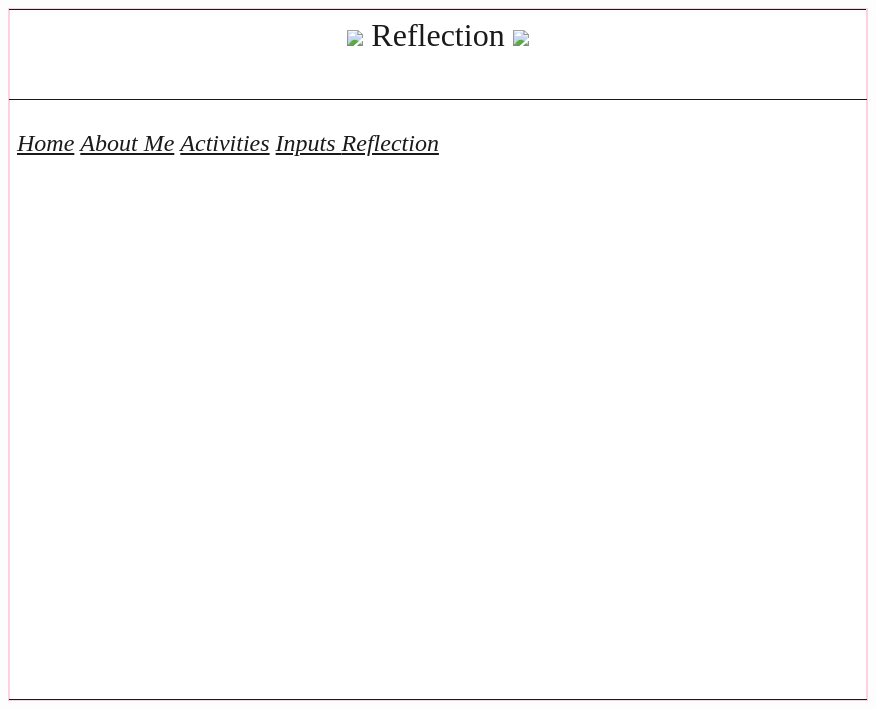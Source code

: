 <table width="100%" border="1px" bordercolor="#FFD1DC" cellpadding="18px"> <style="position:fixed;"> <tr height="90px" background="C:\Users\julieszer\Desktop\PROJECT PROPOSAL\Yanna\GITHUB\background 2.jpeg">
<td align="center" valign="center" colspan="2"> <font face="TimesNewRoman" size="6"> <img src="C:\Users\julieszer\Desktop\PROJECT PROPOSAL\Yanna\GITHUB\candy.jpeg" width="60px"> Reflection <img src="C:\Users\julieszer\Desktop\PROJECT PROPOSAL\Yanna\GITHUB\candy.jpeg" width="60px"> </td> </tr> <tr height="600px"> <td width="5%" valign="top"  background="C:\Users\julieszer\Desktop\PROJECT PROPOSAL\Yanna\GITHUB\background 2.jpeg"> <font face="TimesNewRoman" size="5">
<meta name="viewport" content="width=device-width, initial-scale=1">
<link rel="stylesheet" href="https://cdnjs.cloudflare.com/ajax/libs/font-awesome/4.7.0/css/font-awesome.min.css">
<style>
body {margin:0}

.icon-bar {
  width: 200px;
  background-color: #b8693b;
}

.icon-bar a {
  display: block;
  text-align: center;
  padding: 30px;
  transition: all 0.3s ease;
  color: white;
  font-size: 25px;
}

.icon-bar a:hover {
  background-color: #FFD1DC;
}

.active {
  background-color: #b8693b;
}
</style>
<body>

<div class="icon-bar">
  <a href="C:\Users\julieszer\Desktop\PROJECT PROPOSAL\Yanna\GITHUB\homepage.html" target="_blank"><i class="fa fa-home"> Home</i></a> 
  <a href="C:\Users\julieszer\Desktop\PROJECT PROPOSAL\Yanna\GITHUB\aboutme1.html" target="_blank"><i class="fa fa-user"> About Me</i></a> 
  <a href="C:\Users\julieszer\Desktop\PROJECT PROPOSAL\Yanna\GITHUB\activ1.html" target="_blank"><i class="fa fa-folder"> Activities</i></a> 
<a href="C:\Users\julieszer\Desktop\PROJECT PROPOSAL\Yanna\GITHUB\inputs.html" target="_blank"><i class="fa fa-camera"> Inputs </i></a> 
  <a class="active" href="C:\Users\julieszer\Desktop\PROJECT PROPOSAL\Yanna\GITHUB\Reflection1.html" target="_blank"><i class="fa fa-file"> Reflection</i></a>
  


<style>
.footer {
   position: fixed;
   left: 100;
   bottom: 0;
   width: 100%;
   background-color: #FFD1DC;
   color: #b8693b;
   text-align: center;
}
</style>
